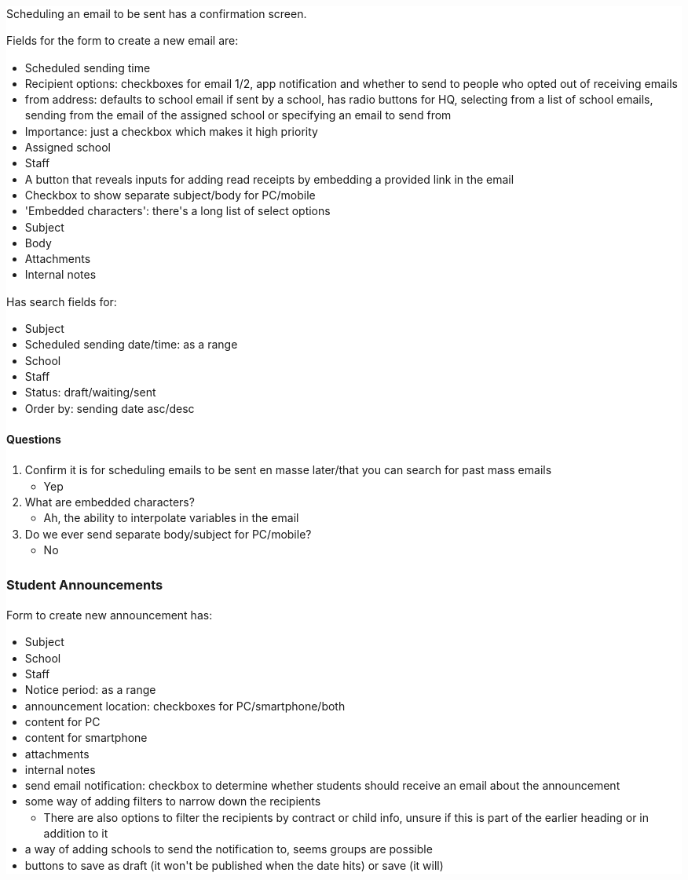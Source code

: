 Scheduling an email to be sent has a confirmation screen.

Fields for the form to create a new email are:

- Scheduled sending time
- Recipient options: checkboxes for email 1/2, app notification and whether to send to people who opted out of receiving emails
- from address: defaults to school email if sent by a school, has radio buttons for HQ, selecting from a list of school emails, sending from the email of the assigned school or specifying an email to send from
- Importance: just a checkbox which makes it high priority
- Assigned school
- Staff
- A button that reveals inputs for adding read receipts by embedding a provided link in the email
- Checkbox to show separate subject/body for PC/mobile
- 'Embedded characters': there's a long list of select options
- Subject
- Body
- Attachments
- Internal notes

Has search fields for:

- Subject
- Scheduled sending date/time: as a range
- School
- Staff
- Status: draft/waiting/sent
- Order by: sending date asc/desc

#### Questions

1. Confirm it is for scheduling emails to be sent en masse later/that you can search for past mass emails
   - Yep
2. What are embedded characters?
   - Ah, the ability to interpolate variables in the email
3. Do we ever send separate body/subject for PC/mobile?
   - No

### Student Announcements

Form to create new announcement has:

- Subject
- School
- Staff
- Notice period: as a range
- announcement location: checkboxes for PC/smartphone/both
- content for PC
- content for smartphone
- attachments
- internal notes
- send email notification: checkbox to determine whether students should receive an email about the announcement
- some way of adding filters to narrow down the recipients
  - There are also options to filter the recipients by contract or child info, unsure if this is part of the earlier heading or in addition to it
- a way of adding schools to send the notification to, seems groups are possible
- buttons to save as draft (it won't be published when the date hits) or save (it will)
